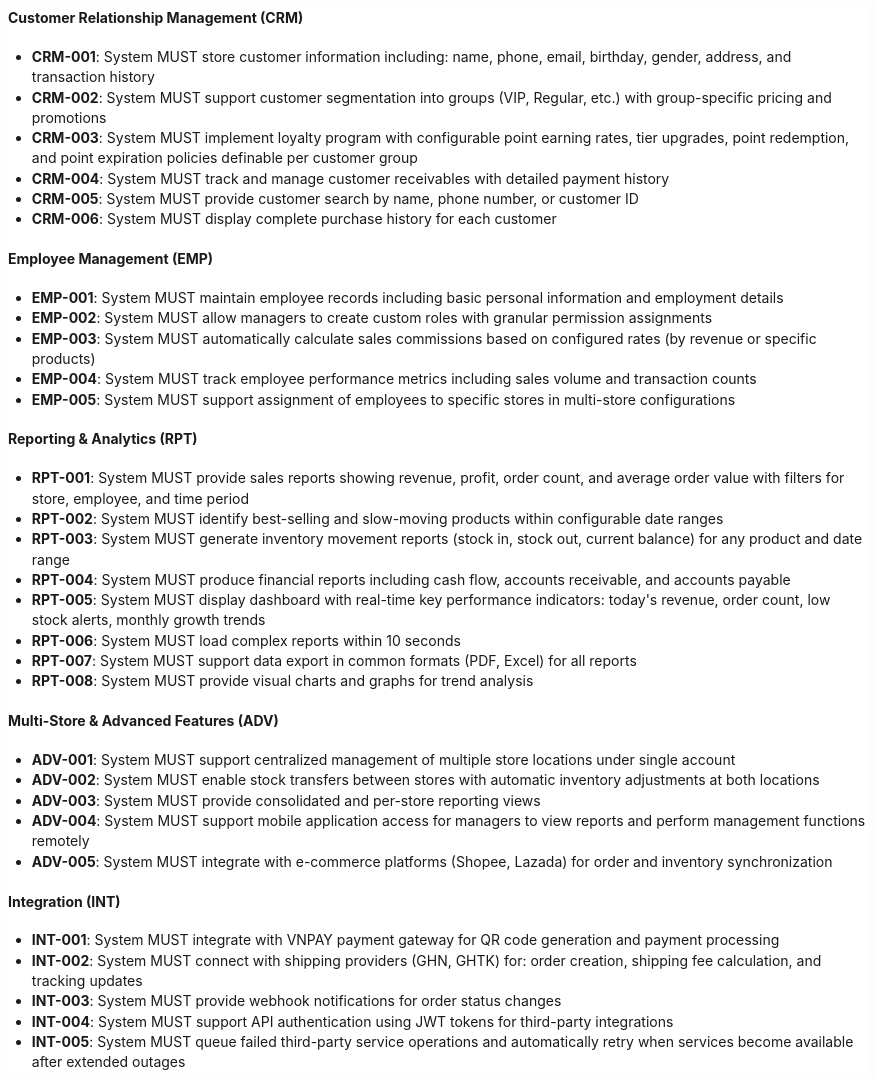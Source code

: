 #### Customer Relationship Management (CRM)
- **CRM-001**: System MUST store customer information including: name, phone, email, birthday, gender, address, and transaction history
- **CRM-002**: System MUST support customer segmentation into groups (VIP, Regular, etc.) with group-specific pricing and promotions
- **CRM-003**: System MUST implement loyalty program with configurable point earning rates, tier upgrades, point redemption, and point expiration policies definable per customer group
- **CRM-004**: System MUST track and manage customer receivables with detailed payment history
- **CRM-005**: System MUST provide customer search by name, phone number, or customer ID
- **CRM-006**: System MUST display complete purchase history for each customer

#### Employee Management (EMP)
- **EMP-001**: System MUST maintain employee records including basic personal information and employment details
- **EMP-002**: System MUST allow managers to create custom roles with granular permission assignments
- **EMP-003**: System MUST automatically calculate sales commissions based on configured rates (by revenue or specific products)
- **EMP-004**: System MUST track employee performance metrics including sales volume and transaction counts
- **EMP-005**: System MUST support assignment of employees to specific stores in multi-store configurations

#### Reporting & Analytics (RPT)
- **RPT-001**: System MUST provide sales reports showing revenue, profit, order count, and average order value with filters for store, employee, and time period
- **RPT-002**: System MUST identify best-selling and slow-moving products within configurable date ranges
- **RPT-003**: System MUST generate inventory movement reports (stock in, stock out, current balance) for any product and date range
- **RPT-004**: System MUST produce financial reports including cash flow, accounts receivable, and accounts payable
- **RPT-005**: System MUST display dashboard with real-time key performance indicators: today's revenue, order count, low stock alerts, monthly growth trends
- **RPT-006**: System MUST load complex reports within 10 seconds
- **RPT-007**: System MUST support data export in common formats (PDF, Excel) for all reports
- **RPT-008**: System MUST provide visual charts and graphs for trend analysis

#### Multi-Store & Advanced Features (ADV)
- **ADV-001**: System MUST support centralized management of multiple store locations under single account
- **ADV-002**: System MUST enable stock transfers between stores with automatic inventory adjustments at both locations
- **ADV-003**: System MUST provide consolidated and per-store reporting views
- **ADV-004**: System MUST support mobile application access for managers to view reports and perform management functions remotely
- **ADV-005**: System MUST integrate with e-commerce platforms (Shopee, Lazada) for order and inventory synchronization

#### Integration (INT)
- **INT-001**: System MUST integrate with VNPAY payment gateway for QR code generation and payment processing
- **INT-002**: System MUST connect with shipping providers (GHN, GHTK) for: order creation, shipping fee calculation, and tracking updates
- **INT-003**: System MUST provide webhook notifications for order status changes
- **INT-004**: System MUST support API authentication using JWT tokens for third-party integrations
- **INT-005**: System MUST queue failed third-party service operations and automatically retry when services become available after extended outages
